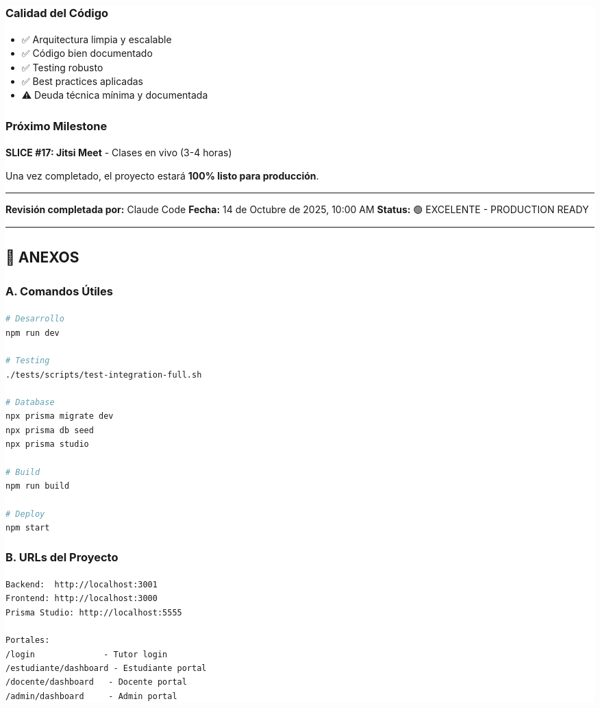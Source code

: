 ### Calidad del Código

- ✅ Arquitectura limpia y escalable
- ✅ Código bien documentado
- ✅ Testing robusto
- ✅ Best practices aplicadas
- ⚠️ Deuda técnica mínima y documentada

### Próximo Milestone

**SLICE #17: Jitsi Meet** - Clases en vivo (3-4 horas)

Una vez completado, el proyecto estará **100% listo para producción**.

---

**Revisión completada por:** Claude Code
**Fecha:** 14 de Octubre de 2025, 10:00 AM
**Status:** 🟢 EXCELENTE - PRODUCTION READY

---

## 📎 ANEXOS

### A. Comandos Útiles

```bash
# Desarrollo
npm run dev

# Testing
./tests/scripts/test-integration-full.sh

# Database
npx prisma migrate dev
npx prisma db seed
npx prisma studio

# Build
npm run build

# Deploy
npm start
```

### B. URLs del Proyecto

```
Backend:  http://localhost:3001
Frontend: http://localhost:3000
Prisma Studio: http://localhost:5555

Portales:
/login              - Tutor login
/estudiante/dashboard - Estudiante portal
/docente/dashboard   - Docente portal
/admin/dashboard     - Admin portal
```
